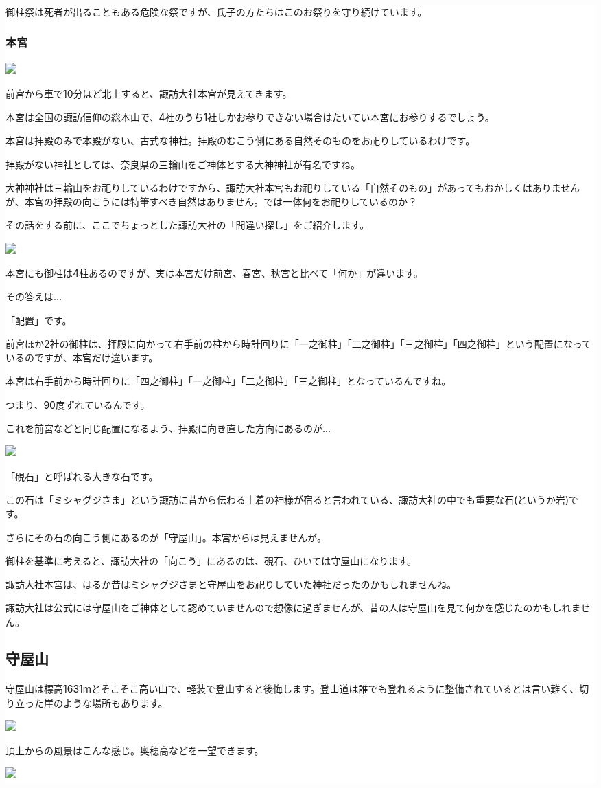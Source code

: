 御柱祭は死者が出ることもある危険な祭ですが、氏子の方たちはこのお祭りを守り続けています。

### 本宮

![](20200628-suwa-1/image04.webp)

前宮から車で10分ほど北上すると、諏訪大社本宮が見えてきます。

本宮は全国の諏訪信仰の総本山で、4社のうち1社しかお参りできない場合はたいてい本宮にお参りするでしょう。

本宮は拝殿のみで本殿がない、古式な神社。拝殿のむこう側にある自然そのものをお祀りしているわけです。

拝殿がない神社としては、奈良県の三輪山をご神体とする大神神社が有名ですね。

大神神社は三輪山をお祀りしているわけですから、諏訪大社本宮もお祀りしている「自然そのもの」があってもおかしくはありませんが、本宮の拝殿の向こうには特筆すべき自然はありません。では一体何をお祀りしているのか？

その話をする前に、ここでちょっとした諏訪大社の「間違い探し」をご紹介します。

![](20200628-suwa-1/image05.webp)

本宮にも御柱は4柱あるのですが、実は本宮だけ前宮、春宮、秋宮と比べて「何か」が違います。

その答えは...

「配置」です。

前宮ほか2社の御柱は、拝殿に向かって右手前の柱から時計回りに「一之御柱」「二之御柱」「三之御柱」「四之御柱」という配置になっているのですが、本宮だけ違います。

本宮は右手前から時計回りに「四之御柱」「一之御柱」「二之御柱」「三之御柱」となっているんですね。

つまり、90度ずれているんです。

これを前宮などと同じ配置になるよう、拝殿に向き直した方向にあるのが...

![](20200628-suwa-1/image06.webp)

「硯石」と呼ばれる大きな石です。

この石は「ミシャグジさま」という諏訪に昔から伝わる土着の神様が宿ると言われている、諏訪大社の中でも重要な石(というか岩)です。

さらにその石の向こう側にあるのが「守屋山」。本宮からは見えませんが。

御柱を基準に考えると、諏訪大社の「向こう」にあるのは、硯石、ひいては守屋山になります。

諏訪大社本宮は、はるか昔はミシャグジさまと守屋山をお祀りしていた神社だったのかもしれませんね。

諏訪大社は公式には守屋山をご神体として認めていませんので想像に過ぎませんが、昔の人は守屋山を見て何かを感じたのかもしれません。

## 守屋山

守屋山は標高1631mとそこそこ高い山で、軽装で登山すると後悔します。登山道は誰でも登れるように整備されているとは言い難く、切り立った崖のような場所もあります。

![](20200628-suwa-1/image07.webp)

頂上からの風景はこんな感じ。奥穂高などを一望できます。

![](20200628-suwa-1/image08.webp)
